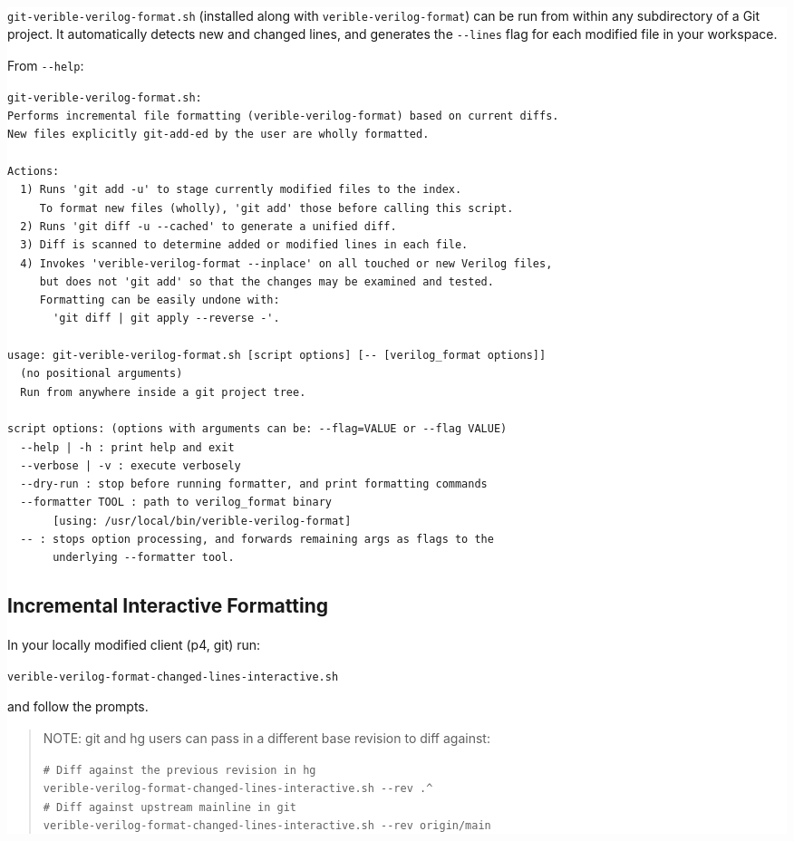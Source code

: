 `git-verible-verilog-format.sh` (installed along with `verible-verilog-format`)
can be run from within any subdirectory of a Git project. It automatically
detects new and changed lines, and generates the `--lines` flag for each
modified file in your workspace.

From `--help`:

```
git-verible-verilog-format.sh:
Performs incremental file formatting (verible-verilog-format) based on current diffs.
New files explicitly git-add-ed by the user are wholly formatted.

Actions:
  1) Runs 'git add -u' to stage currently modified files to the index.
     To format new files (wholly), 'git add' those before calling this script.
  2) Runs 'git diff -u --cached' to generate a unified diff.
  3) Diff is scanned to determine added or modified lines in each file.
  4) Invokes 'verible-verilog-format --inplace' on all touched or new Verilog files,
     but does not 'git add' so that the changes may be examined and tested.
     Formatting can be easily undone with:
       'git diff | git apply --reverse -'.

usage: git-verible-verilog-format.sh [script options] [-- [verilog_format options]]
  (no positional arguments)
  Run from anywhere inside a git project tree.

script options: (options with arguments can be: --flag=VALUE or --flag VALUE)
  --help | -h : print help and exit
  --verbose | -v : execute verbosely
  --dry-run : stop before running formatter, and print formatting commands
  --formatter TOOL : path to verilog_format binary
       [using: /usr/local/bin/verible-verilog-format]
  -- : stops option processing, and forwards remaining args as flags to the
       underlying --formatter tool.
```

## Incremental Interactive Formatting

In your locally modified client (p4, git) run:

```shell
verible-verilog-format-changed-lines-interactive.sh
```

and follow the prompts.

> NOTE: git and hg users can pass in a different base revision to diff against:
>
> ```shell
> # Diff against the previous revision in hg
> verible-verilog-format-changed-lines-interactive.sh --rev .^
> # Diff against upstream mainline in git
> verible-verilog-format-changed-lines-interactive.sh --rev origin/main
> ```
